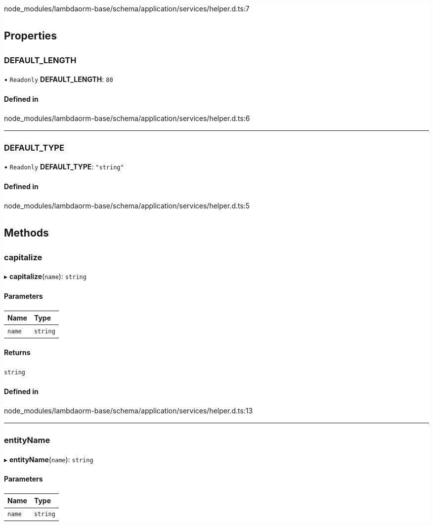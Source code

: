 node_modules/lambdaorm-base/schema/application/services/helper.d.ts:7

## Properties

### DEFAULT\_LENGTH

• `Readonly` **DEFAULT\_LENGTH**: ``80``

#### Defined in

node_modules/lambdaorm-base/schema/application/services/helper.d.ts:6

___

### DEFAULT\_TYPE

• `Readonly` **DEFAULT\_TYPE**: ``"string"``

#### Defined in

node_modules/lambdaorm-base/schema/application/services/helper.d.ts:5

## Methods

### capitalize

▸ **capitalize**(`name`): `string`

#### Parameters

| Name | Type |
| :------ | :------ |
| `name` | `string` |

#### Returns

`string`

#### Defined in

node_modules/lambdaorm-base/schema/application/services/helper.d.ts:13

___

### entityName

▸ **entityName**(`name`): `string`

#### Parameters

| Name | Type |
| :------ | :------ |
| `name` | `string` |
